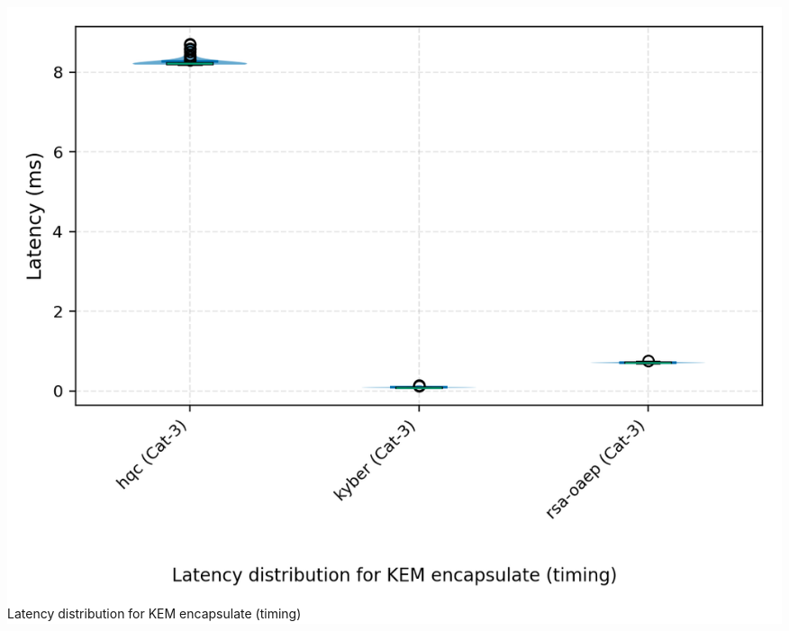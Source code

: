 ![20251007T091128Z/category_3/latency_distribution_timing_kem_encapsulate.png](20251007T091128Z/category_3/latency_distribution_timing_kem_encapsulate.png)

Latency distribution for KEM encapsulate (timing)
